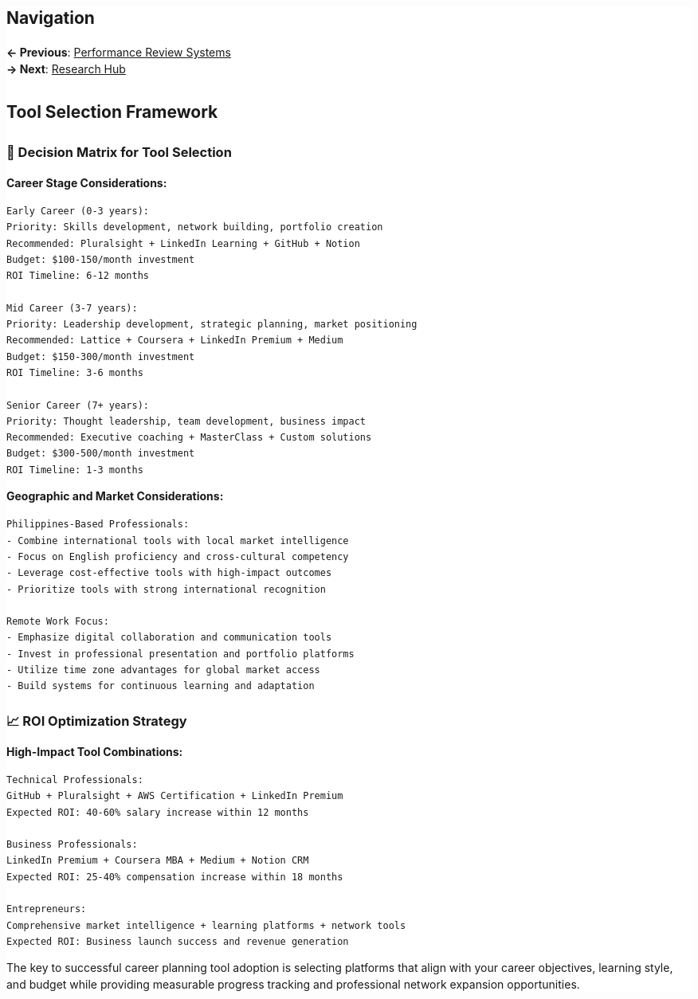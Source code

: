 
## Navigation

**← Previous**: [Performance Review Systems](./performance-review-systems.md)  
**→ Next**: [Research Hub](./README.md)

## Tool Selection Framework

### 🎯 Decision Matrix for Tool Selection

**Career Stage Considerations:**
```
Early Career (0-3 years):
Priority: Skills development, network building, portfolio creation
Recommended: Pluralsight + LinkedIn Learning + GitHub + Notion
Budget: $100-150/month investment
ROI Timeline: 6-12 months

Mid Career (3-7 years):
Priority: Leadership development, strategic planning, market positioning
Recommended: Lattice + Coursera + LinkedIn Premium + Medium
Budget: $150-300/month investment
ROI Timeline: 3-6 months

Senior Career (7+ years):
Priority: Thought leadership, team development, business impact
Recommended: Executive coaching + MasterClass + Custom solutions
Budget: $300-500/month investment
ROI Timeline: 1-3 months
```

**Geographic and Market Considerations:**
```
Philippines-Based Professionals:
- Combine international tools with local market intelligence
- Focus on English proficiency and cross-cultural competency
- Leverage cost-effective tools with high-impact outcomes
- Prioritize tools with strong international recognition

Remote Work Focus:
- Emphasize digital collaboration and communication tools
- Invest in professional presentation and portfolio platforms
- Utilize time zone advantages for global market access
- Build systems for continuous learning and adaptation
```

### 📈 ROI Optimization Strategy

**High-Impact Tool Combinations:**
```
Technical Professionals:
GitHub + Pluralsight + AWS Certification + LinkedIn Premium
Expected ROI: 40-60% salary increase within 12 months

Business Professionals:
LinkedIn Premium + Coursera MBA + Medium + Notion CRM
Expected ROI: 25-40% compensation increase within 18 months

Entrepreneurs:
Comprehensive market intelligence + learning platforms + network tools
Expected ROI: Business launch success and revenue generation
```

The key to successful career planning tool adoption is selecting platforms that align with your career objectives, learning style, and budget while providing measurable progress tracking and professional network expansion opportunities.